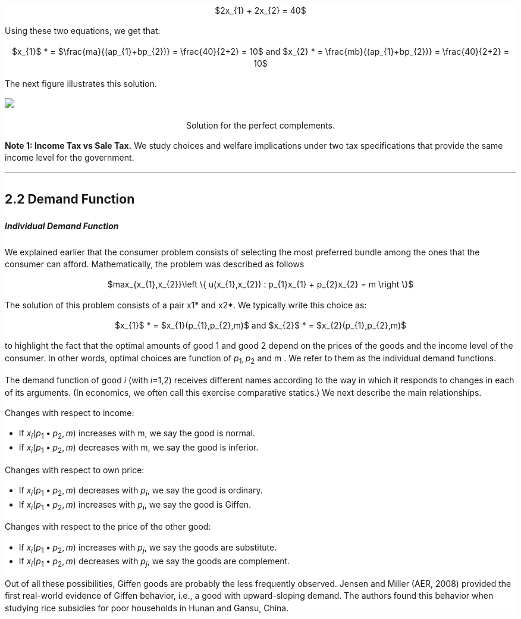 <p align="center"> $2x_{1} + 2x_{2} = 40$ </p>

Using these two equations, we get that:

<p align="center"> $x_{1}$ * = $\frac{ma}{(ap_{1}+bp_{2})} = \frac{40}{2+2} = 10$ and $x_{2} * = \frac{mb}{(ap_{1}+bp_{2})} = \frac{40}{2+2} = 10$  </p>


The next figure illustrates this solution. 

![](https://i.imgur.com/DMPgsL5.png)

<p align="center"> Solution for the perfect complements. </p>

**Note 1: Income Tax vs Sale Tax.** We study choices and welfare implications under two tax specifications that provide the same income level for the government.

------------

## 2.2 Demand Function

##### Individual Demand Function

We explained earlier that the consumer problem consists of selecting the most preferred bundle among the ones that the consumer can afford. Mathematically, the problem was described as follows

<p align="center"> $max_{x_{1},x_{2}}\left \{ u(x_{1},x_{2}) : p_{1}x_{1} + p_{2}x_{2} = m \right \}$  </p>

The solution of this problem consists of a pair x1* and x2*.  We typically write this choice as:

<p align="center"> $x_{1}$ * = $x_{1}(p_{1},p_{2},m)$ and $x_{2}$ * = $x_{2}(p_{1},p_{2},m)$ </p>

to highlight the fact that the optimal amounts of good 1 and good 2 depend on the prices of the goods and the income level of the consumer. In other words, optimal choices are function of $p_{1}, p_{2}$ and m . We refer to them as the individual demand functions.

The demand function of good <em>i</em> (with <em>i</em>=1,2) receives different names according to the way in which it responds to changes in each of its arguments. (In economics, we often call this exercise comparative statics.) We next describe the main relationships.

Changes with respect to income:

- If $x_{i}(p_{1}•p_{2},m)$ increases with m, we say the good is normal.
- If $x_{i}(p_{1}•p_{2},m)$ decreases with m, we say the good is inferior.

Changes with respect to own price:

- If $x_{i}(p_{1}•p_{2},m)$ decreases with $p_{i}$, we say the good is ordinary.
- If $x_{i}(p_{1}•p_{2},m)$ increases with $p_{i}$, we say the good is Giffen.

Changes with respect to the price of the other good:

- If $x_{i}(p_{1}•p_{2},m)$ increases with $p_{j}$, we say the goods are substitute.
- If $x_{i}(p_{1}•p_{2},m)$ decreases with $p_{j}$,  we say the goods are complement.

Out of all these possibilities, Giffen goods are probably the less frequently observed. Jensen and Miller (AER, 2008) provided the first real-world evidence of Giffen behavior, i.e., a good with upward-sloping demand. The authors found this behavior when studying rice subsidies for poor households in Hunan and Gansu, China. 
